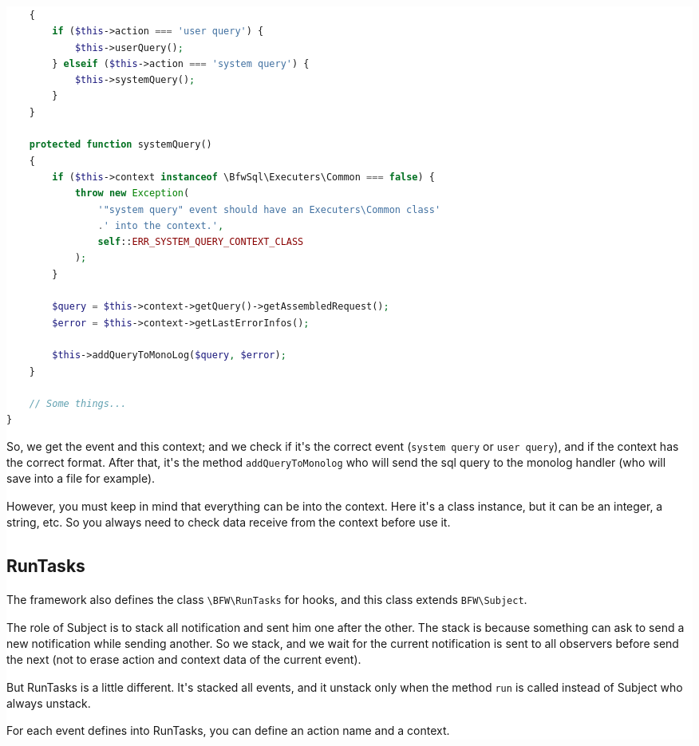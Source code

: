 ```php
    {
        if ($this->action === 'user query') {
            $this->userQuery();
        } elseif ($this->action === 'system query') {
            $this->systemQuery();
        }
    }

    protected function systemQuery()
    {
        if ($this->context instanceof \BfwSql\Executers\Common === false) {
            throw new Exception(
                '"system query" event should have an Executers\Common class'
                .' into the context.',
                self::ERR_SYSTEM_QUERY_CONTEXT_CLASS
            );
        }
        
        $query = $this->context->getQuery()->getAssembledRequest();
        $error = $this->context->getLastErrorInfos();
        
        $this->addQueryToMonoLog($query, $error);
    }

    // Some things...
}
```

So, we get the event and this context;
and we check if it's the correct event (`system query` or `user query`), and if the context has the correct format.
After that, it's the method `addQueryToMonolog` who will send the sql query to the monolog handler (who will save into a file for example).

However, you must keep in mind that everything can be into the context.
Here it's a class instance, but it can be an integer, a string, etc.
So you always need to check data receive from the context before use it.

## RunTasks

The framework also defines the class `\BFW\RunTasks` for hooks, and this class extends `BFW\Subject`.

The role of Subject is to stack all notification and sent him one after the other.
The stack is because something can ask to send a new notification while sending another.
So we stack, and we wait for the current notification is sent to all observers before send the next
(not to erase action and context data of the current event).

But RunTasks is a little different.
It's stacked all events, and it unstack only when the method `run` is called instead of Subject who always unstack.

For each event defines into RunTasks, you can define an action name and a context.
